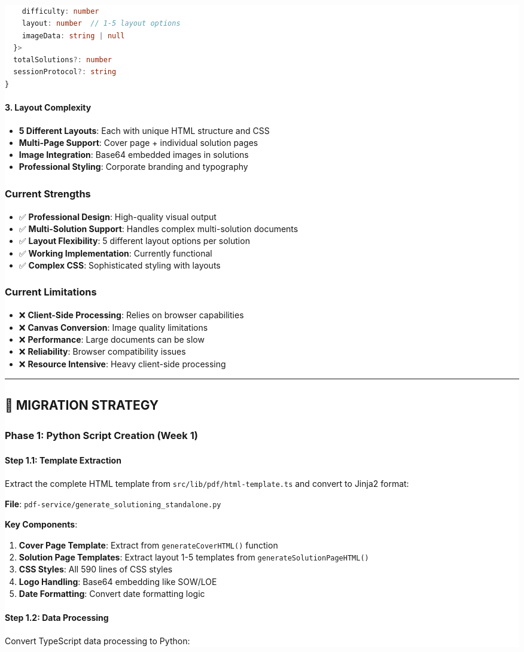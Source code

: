 ```typescript
    difficulty: number
    layout: number  // 1-5 layout options
    imageData: string | null
  }>
  totalSolutions?: number
  sessionProtocol?: string
}
```

#### 3. **Layout Complexity**
- **5 Different Layouts**: Each with unique HTML structure and CSS
- **Multi-Page Support**: Cover page + individual solution pages
- **Image Integration**: Base64 embedded images in solutions
- **Professional Styling**: Corporate branding and typography

### **Current Strengths**
- ✅ **Professional Design**: High-quality visual output
- ✅ **Multi-Solution Support**: Handles complex multi-solution documents
- ✅ **Layout Flexibility**: 5 different layout options per solution
- ✅ **Working Implementation**: Currently functional
- ✅ **Complex CSS**: Sophisticated styling with layouts

### **Current Limitations**
- ❌ **Client-Side Processing**: Relies on browser capabilities
- ❌ **Canvas Conversion**: Image quality limitations
- ❌ **Performance**: Large documents can be slow
- ❌ **Reliability**: Browser compatibility issues
- ❌ **Resource Intensive**: Heavy client-side processing

---

## 🎯 **MIGRATION STRATEGY**

### **Phase 1: Python Script Creation (Week 1)**

#### **Step 1.1: Template Extraction**
Extract the complete HTML template from `src/lib/pdf/html-template.ts` and convert to Jinja2 format:

**File**: `pdf-service/generate_solutioning_standalone.py`

**Key Components**:
1. **Cover Page Template**: Extract from `generateCoverHTML()` function
2. **Solution Page Templates**: Extract layout 1-5 templates from `generateSolutionPageHTML()`
3. **CSS Styles**: All 590 lines of CSS styles
4. **Logo Handling**: Base64 embedding like SOW/LOE
5. **Date Formatting**: Convert date formatting logic

#### **Step 1.2: Data Processing**
Convert TypeScript data processing to Python:
